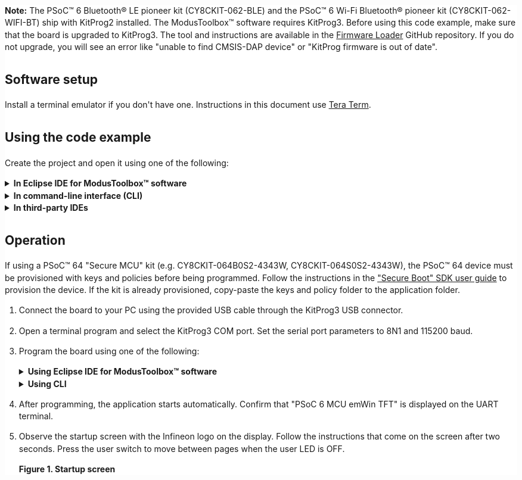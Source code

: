 **Note:** The PSoC&trade; 6 Bluetooth&reg; LE pioneer kit (CY8CKIT-062-BLE) and the PSoC&trade; 6 Wi-Fi Bluetooth&reg; pioneer kit (CY8CKIT-062-WIFI-BT) ship with KitProg2 installed. The ModusToolbox&trade; software requires KitProg3. Before using this code example, make sure that the board is upgraded to KitProg3. The tool and instructions are available in the [Firmware Loader](https://github.com/Infineon/Firmware-loader) GitHub repository. If you do not upgrade, you will see an error like "unable to find CMSIS-DAP device" or "KitProg firmware is out of date".

## Software setup

Install a terminal emulator if you don't have one. Instructions in this document use [Tera Term](https://ttssh2.osdn.jp/index.html.en).


## Using the code example

Create the project and open it using one of the following:

<details><summary><b>In Eclipse IDE for ModusToolbox&trade; software</b></summary></details>

<details><summary><b>In command-line interface (CLI)</b></summary></details>

<details><summary><b>In third-party IDEs</b></summary></details>


## Operation

If using a PSoC&trade; 64 "Secure MCU" kit (e.g. CY8CKIT-064B0S2-4343W, CY8CKIT-064S0S2-4343W), the PSoC&trade; 64 device must be provisioned with keys and policies before being programmed. Follow the instructions in the ["Secure Boot" SDK user guide](https://www.infineon.com/dgdl/Infineon-PSoC_64_Secure_MCU_Secure_Boot_SDK_User_Guide-Software-v07_00-EN.pdf?fileId=8ac78c8c7d0d8da4017d0f8c361a7666&da=t) to provision the device. If the kit is already provisioned, copy-paste the keys and policy folder to the application folder.

1. Connect the board to your PC using the provided USB cable through the KitProg3 USB connector.

2. Open a terminal program and select the KitProg3 COM port. Set the serial port parameters to 8N1 and 115200 baud.

3. Program the board using one of the following:

   <details><summary><b>Using Eclipse IDE for ModusToolbox&trade; software</b></summary></details>

   <details><summary><b>Using CLI</b></summary></details>
4. After programming, the application starts automatically. Confirm that "PSoC 6 MCU emWin TFT" is displayed on the UART terminal.

5. Observe the startup screen with the Infineon logo on the display. Follow the instructions that come on the screen after two seconds. Press the user switch to move between pages when the user LED is OFF.

   **Figure 1. Startup screen**
